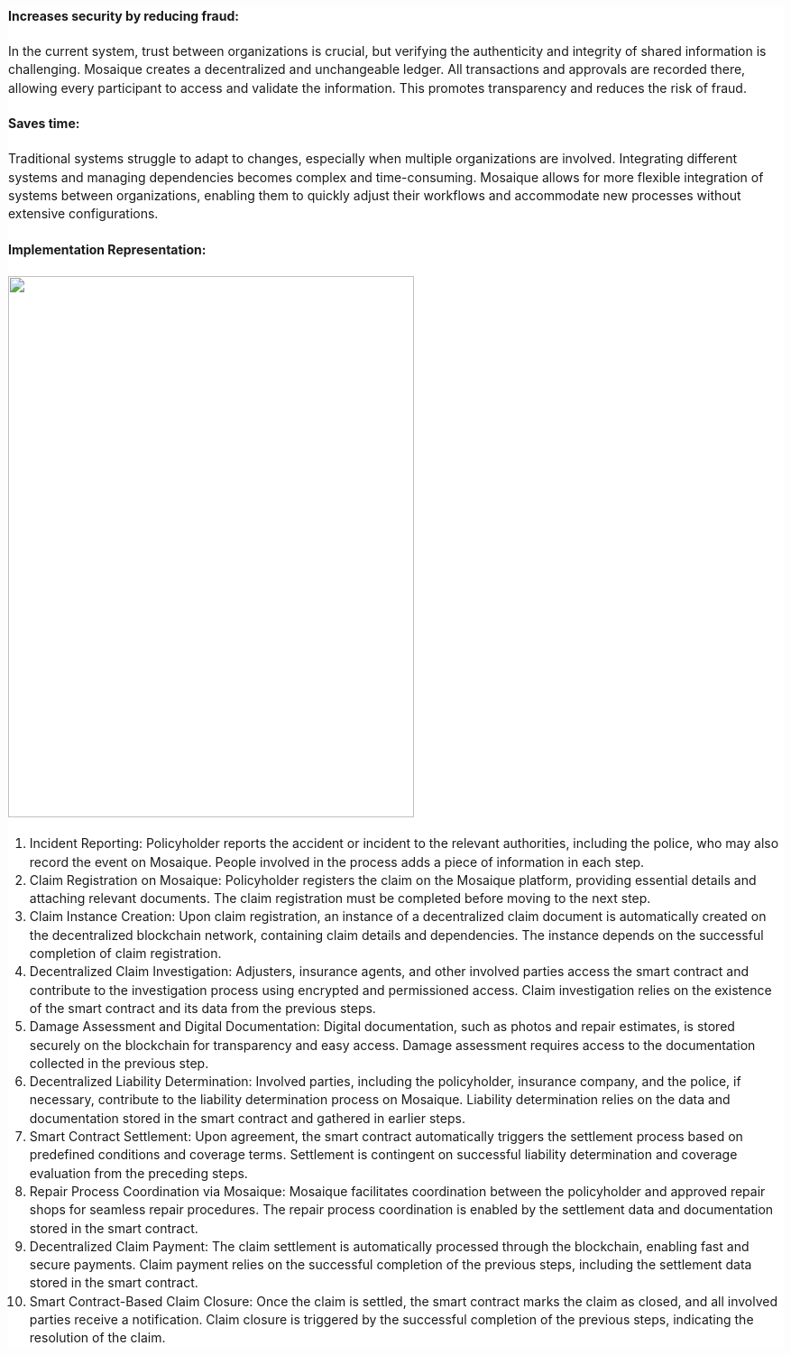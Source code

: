 #### Increases security by reducing fraud:
In the current system, trust between organizations is crucial, but verifying the authenticity and integrity of shared information is challenging. Mosaique creates a decentralized and unchangeable ledger. All transactions and approvals are recorded there, allowing every participant to access and validate the information. This promotes transparency and reduces the risk of fraud.

#### Saves time:
Traditional systems struggle to adapt to changes, especially when multiple organizations are involved. Integrating different systems and managing dependencies becomes complex and time-consuming. Mosaique allows for more flexible integration of systems between organizations, enabling them to quickly adjust their workflows and accommodate new processes without extensive configurations.

#### Implementation Representation:

<img src= "https://user-images.githubusercontent.com/114115259/258575741-78754e64-2561-4688-8bed-d946c4a47043.png" width="450" height="600">

1.	Incident Reporting: Policyholder reports the accident or incident to the relevant authorities, including the police, who may also record the event on Mosaique. People involved in the process adds a piece of information in each step.
2.	Claim Registration on Mosaique: Policyholder registers the claim on the Mosaique platform, providing essential details and attaching relevant documents. The claim registration must be completed before moving to the next step.
3.	Claim Instance Creation: Upon claim registration, an instance of a decentralized claim document is automatically created on the decentralized blockchain network, containing claim details and dependencies. The instance depends on the successful completion of claim registration.
4.	Decentralized Claim Investigation: Adjusters, insurance agents, and other involved parties access the smart contract and contribute to the investigation process using encrypted and permissioned access. Claim investigation relies on the existence of the smart contract and its data from the previous steps.
5.	Damage Assessment and Digital Documentation: Digital documentation, such as photos and repair estimates, is stored securely on the blockchain for transparency and easy access. Damage assessment requires access to the documentation collected in the previous step.
6.	Decentralized Liability Determination: Involved parties, including the policyholder, insurance company, and the police, if necessary, contribute to the liability determination process on Mosaique. Liability determination relies on the data and documentation stored in the smart contract and gathered in earlier steps.
7.	Smart Contract Settlement: Upon agreement, the smart contract automatically triggers the settlement process based on predefined conditions and coverage terms. Settlement is contingent on successful liability determination and coverage evaluation from the preceding steps.
8.	Repair Process Coordination via Mosaique: Mosaique facilitates coordination between the policyholder and approved repair shops for seamless repair procedures. The repair process coordination is enabled by the settlement data and documentation stored in the smart contract.
9.	Decentralized Claim Payment: The claim settlement is automatically processed through the blockchain, enabling fast and secure payments. Claim payment relies on the successful completion of the previous steps, including the settlement data stored in the smart contract.
10.	Smart Contract-Based Claim Closure: Once the claim is settled, the smart contract marks the claim as closed, and all involved parties receive a notification. Claim closure is triggered by the successful completion of the previous steps, indicating the resolution of the claim.




